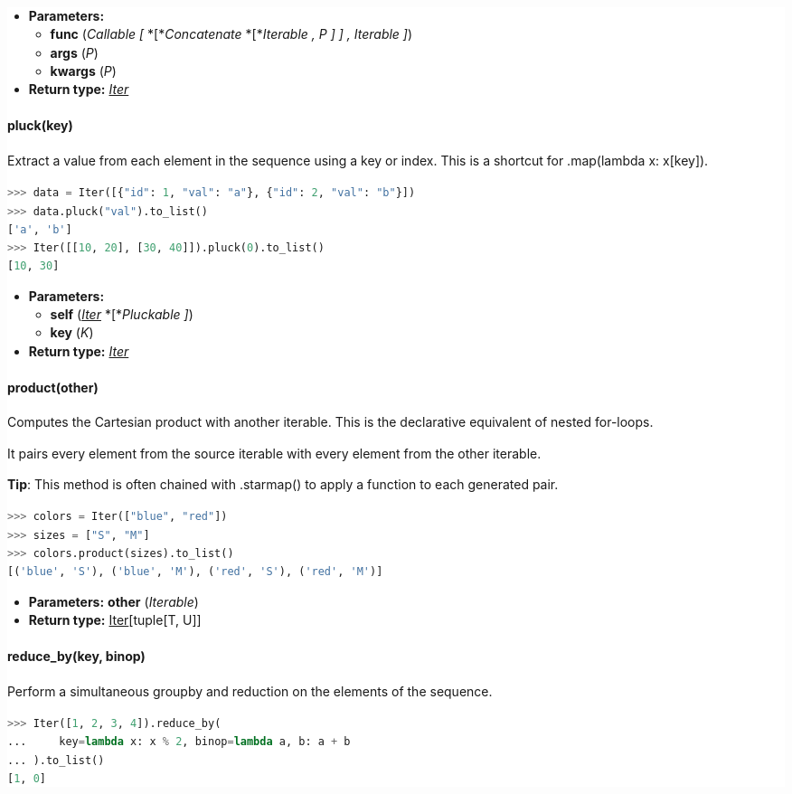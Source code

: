 * **Parameters:**
  * **func** (*Callable* *[* *[**Concatenate* *[**Iterable* *,* *P* *]* *]* *,* *Iterable* *]*)
  * **args** (*P*)
  * **kwargs** (*P*)
* **Return type:**
  [*Iter*](#pychain.Iter)

#### pluck(key)

Extract a value from each element in the sequence using a key or index.
This is a shortcut for .map(lambda x: x[key]).

```python
>>> data = Iter([{"id": 1, "val": "a"}, {"id": 2, "val": "b"}])
>>> data.pluck("val").to_list()
['a', 'b']
>>> Iter([[10, 20], [30, 40]]).pluck(0).to_list()
[10, 30]
```

* **Parameters:**
  * **self** ([*Iter*](#pychain.Iter) *[**Pluckable* *]*)
  * **key** (*K*)
* **Return type:**
  [*Iter*](#pychain.Iter)

#### product(other)

Computes the Cartesian product with another iterable.
This is the declarative equivalent of nested for-loops.

It pairs every element from the source iterable with every element from the
other iterable.

**Tip**: This method is often chained with .starmap() to apply a
function to each generated pair.

```python
>>> colors = Iter(["blue", "red"])
>>> sizes = ["S", "M"]
>>> colors.product(sizes).to_list()
[('blue', 'S'), ('blue', 'M'), ('red', 'S'), ('red', 'M')]
```

* **Parameters:**
  **other** (*Iterable*)
* **Return type:**
  [Iter](#pychain.Iter)[tuple[T, U]]

#### reduce_by(key, binop)

Perform a simultaneous groupby and reduction
on the elements of the sequence.

```python
>>> Iter([1, 2, 3, 4]).reduce_by(
...     key=lambda x: x % 2, binop=lambda a, b: a + b
... ).to_list()
[1, 0]
```
